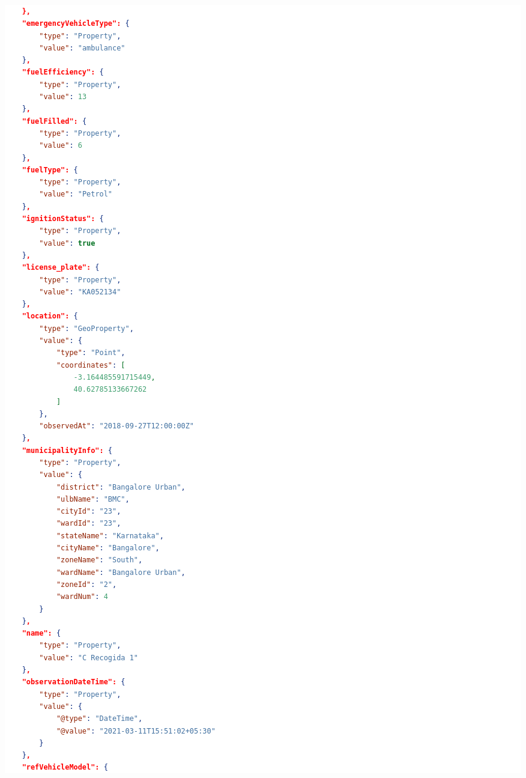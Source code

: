 ```json  
    },  
    "emergencyVehicleType": {  
        "type": "Property",  
        "value": "ambulance"  
    },  
    "fuelEfficiency": {  
        "type": "Property",  
        "value": 13  
    },  
    "fuelFilled": {  
        "type": "Property",  
        "value": 6  
    },  
    "fuelType": {  
        "type": "Property",  
        "value": "Petrol"  
    },  
    "ignitionStatus": {  
        "type": "Property",  
        "value": true  
    },  
    "license_plate": {  
        "type": "Property",  
        "value": "KA052134"  
    },  
    "location": {  
        "type": "GeoProperty",  
        "value": {  
            "type": "Point",  
            "coordinates": [  
                -3.164485591715449,  
                40.62785133667262  
            ]  
        },  
        "observedAt": "2018-09-27T12:00:00Z"  
    },  
    "municipalityInfo": {  
        "type": "Property",  
        "value": {  
            "district": "Bangalore Urban",  
            "ulbName": "BMC",  
            "cityId": "23",  
            "wardId": "23",  
            "stateName": "Karnataka",  
            "cityName": "Bangalore",  
            "zoneName": "South",  
            "wardName": "Bangalore Urban",  
            "zoneId": "2",  
            "wardNum": 4  
        }  
    },  
    "name": {  
        "type": "Property",  
        "value": "C Recogida 1"  
    },  
    "observationDateTime": {  
        "type": "Property",  
        "value": {  
            "@type": "DateTime",  
            "@value": "2021-03-11T15:51:02+05:30"  
        }  
    },  
    "refVehicleModel": {  
```
